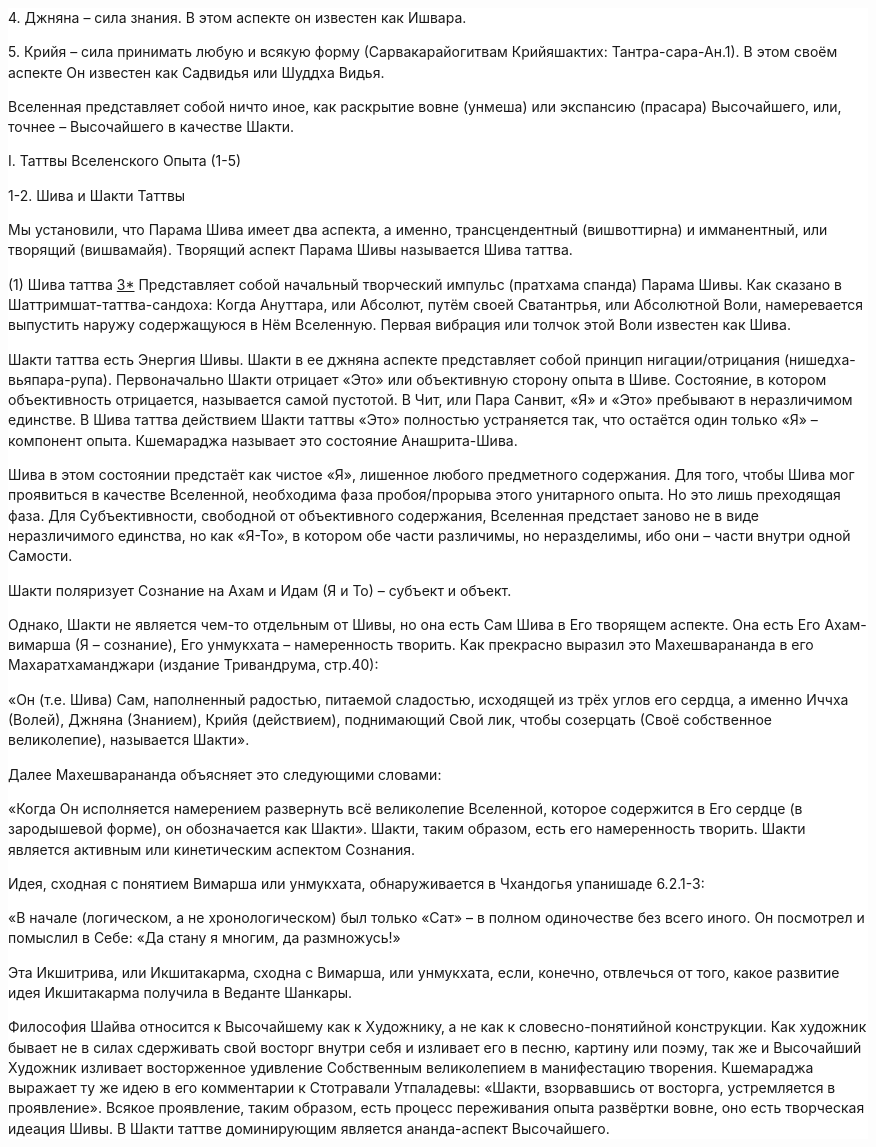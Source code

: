 4\. Джняна – сила знания. В этом аспекте он известен как Ишвара.

5\. Крийя – сила принимать любую и всякую форму (Сарвакарайогитвам Крийяшактих: Тантра-сара-Ан.1). В этом своём аспекте Он известен как Садвидья или Шуддха Видья.

Вселенная представляет собой ничто иное, как раскрытие вовне (унмеша) или экспансию (прасара) Высочайшего, или, точнее – Высочайшего в качестве Шакти.

I. Таттвы Вселенского Опыта (1-5)

1-2\. Шива и Шакти Таттвы

Мы установили, что Парама Шива имеет два аспекта, а именно, трансцендентный (вишвоттирна) и имманентный, или творящий (вишвамайя). Творящий аспект Парама Шивы называется Шива таттва.

(1) Шива таттва [3\*](#3%2A) Представляет собой начальный творческий импульс (пратхама спанда) Парама Шивы. Как сказано в Шаттримшат-таттва-сандоха: Когда Ануттара, или Абсолют, путём своей Сватантрья, или Абсолютной Воли, намеревается выпустить наружу содержащуюся в Нём Вселенную. Первая вибрация или толчок этой Воли известен как Шива.

Шакти таттва есть Энергия Шивы. Шакти в ее джняна аспекте представляет собой принцип нигации/отрицания (нишедха-вьяпара-рупа). Первоначально Шакти отрицает «Это» или объективную сторону опыта в Шиве. Состояние, в котором объективность отрицается, называется самой пустотой. В Чит, или Пара Санвит, «Я» и «Это» пребывают в неразличимом единстве. В Шива таттва действием Шакти таттвы «Это» полностью устраняется так, что остаётся один только «Я» – компонент опыта. Кшемараджа называет это состояние Анашрита-Шива.

Шива в этом состоянии предстаёт как чистое «Я», лишенное любого предметного содержания. Для того, чтобы Шива мог проявиться в качестве Вселенной, необходима фаза пробоя/прорыва этого унитарного опыта. Но это лишь преходящая фаза. Для Субъективности, свободной от объективного содержания, Вселенная предстает заново не в виде неразличимого единства, но как «Я-То», в котором обе части различимы, но неразделимы, ибо они – части внутри одной Самости.

Шакти поляризует Сознание на Ахам и Идам (Я и То) – субъект и объект.

Однако, Шакти не является чем-то отдельным от Шивы, но она есть Сам Шива в Его творящем аспекте. Она есть Его Ахам-вимарша (Я – сознание), Его унмукхата – намеренность творить. Как прекрасно выразил это Махешварананда в его Махаратхаманджари (издание Тривандрума, стр.40):

«Он (т.е. Шива) Сам, наполненный радостью, питаемой сладостью, исходящей из трёх углов его сердца, а именно Иччха (Волей), Джняна (Знанием), Крийя (действием), поднимающий Свой лик, чтобы созерцать (Своё собственное великолепие), называется Шакти».

Далее Махешварананда объясняет это следующими словами:

«Когда Он исполняется намерением развернуть всё великолепие Вселенной, которое содержится в Его сердце (в зародышевой форме), он обозначается как Шакти». Шакти, таким образом, есть его намеренность творить. Шакти является активным или кинетическим аспектом Сознания.

Идея, сходная с понятием Вимарша или унмукхата, обнаруживается в Чхандогья упанишаде 6.2.1-3:

«В начале (логическом, а не хронологическом) был только «Сат» – в полном одиночестве без всего иного. Он посмотрел и помыслил в Себе: «Да стану я многим, да размножусь!»

Эта Икшитрива, или Икшитакарма, сходна с Вимарша, или унмукхата, если, конечно, отвлечься от того, какое развитие идея Икшитакарма получила в Веданте Шанкары.

Философия Шайва относится к Высочайшему как к Художнику‚ а не как к словесно-понятийной конструкции. Как художник бывает не в силах сдерживать свой восторг внутри себя и изливает его в песню, картину или поэму, так же и Высочайший Художник изливает восторженное удивление Собственным великолепием в манифестацию творения. Кшемараджа выражает ту же идею в его комментарии к Стотравали Утпаладевы: «Шакти, взорвавшись от восторга, устремляется в проявление». Всякое проявление, таким образом, есть процесс переживания опыта развёртки вовне, оно есть творческая идеация Шивы. В Шакти таттве доминирующим является ананда-аспект Высочайшего.
